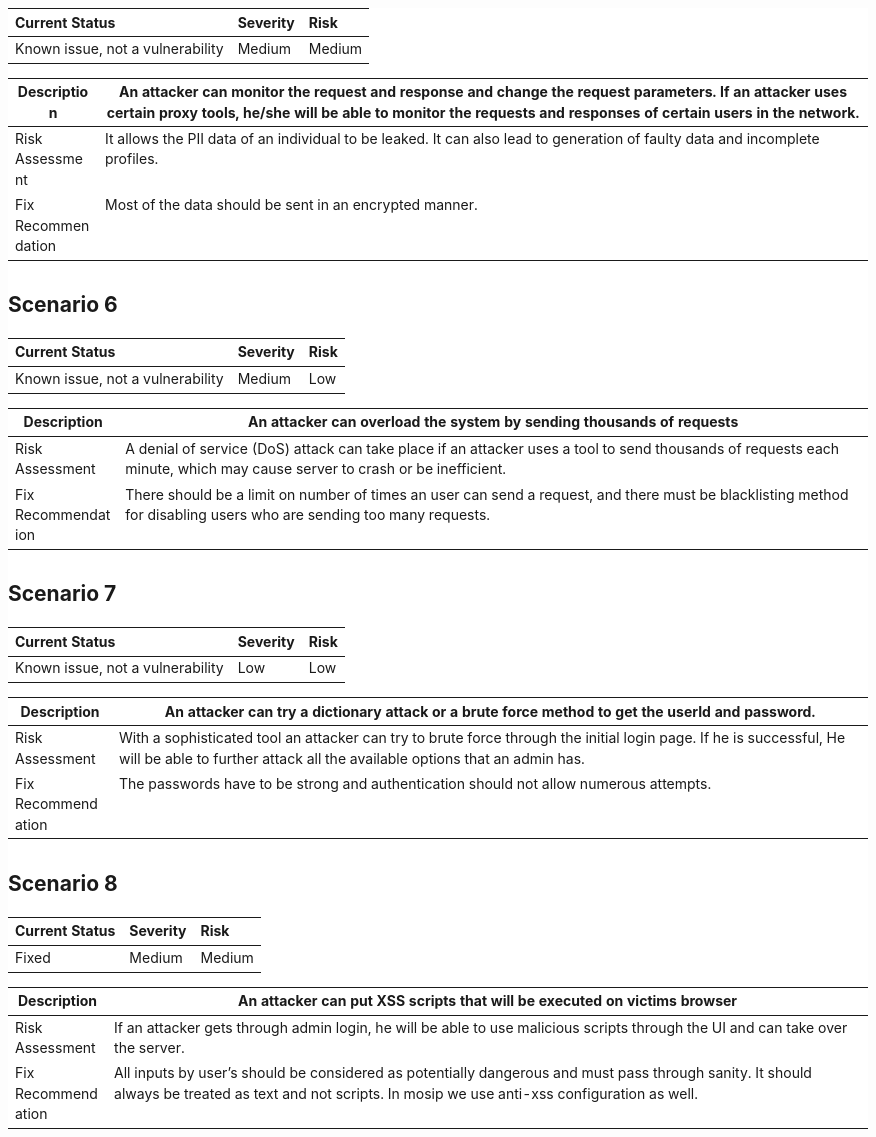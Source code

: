 |Current Status|Severity|Risk|
| :- | :- | :- |
|Known issue, not a vulnerability|Medium|Medium|

|Description|An attacker can monitor the request and response and change the request  parameters. If an attacker uses certain proxy tools, he/she will be able to monitor the requests and responses of certain users in the network.|
| ------------------ | ----------------------------------------------------------------------------------------------------------------------------------------------------------------------------------------------------------------------------------------------------------------------------------------------------------------------------------------------------------------------------------------------- |
|Risk Assessment|It allows the PII data of an individual to be leaked. It can also lead to generation of faulty data and incomplete profiles.|
|Fix Recommendation|Most of the data should be sent in an encrypted manner.|

## Scenario 6

|Current Status|Severity|Risk|
| :- | :- | :- |
|Known issue, not a vulnerability|Medium|Low|

|Description|An attacker can overload the system by sending thousands of requests|
| ------------------ | ----------------------------------------------------------------------------------------------------------------------------------------------------------------------------------------------------------------------------------------------------------------------------------------------------------------------------------------------------------------------------------------------- |
|Risk Assessment|A denial of service (DoS) attack can take place if an attacker uses a tool to send thousands of requests each minute, which may cause server to crash or be inefficient.|
|Fix Recommendation|There should be a limit on number of times an user can send a request, and there must be blacklisting method for disabling users who are sending too many requests.|

## Scenario 7

|Current Status|Severity|Risk|
| :- | :- | :- |
|Known issue, not a vulnerability|Low|Low|

|Description|An attacker can try a dictionary attack or a brute force method to get the userId and password.|
| ------------------ | ----------------------------------------------------------------------------------------------------------------------------------------------------------------------------------------------------------------------------------------------------------------------------------------------------------------------------------------------------------------------------------------------- |
|Risk Assessment|With a sophisticated tool an attacker can try to brute force through the initial login page. If he is successful, He will be able to further attack all the available options that an admin has.|
|Fix Recommendation|The passwords have to be strong and authentication should not allow numerous attempts.|

## Scenario 8

|Current Status|Severity|Risk|
| :- | :- | :- |
|Fixed|Medium|Medium|

|Description|An attacker can put XSS scripts that will be executed on victims browser|
| ------------------ | ----------------------------------------------------------------------------------------------------------------------------------------------------------------------------------------------------------------------------------------------------------------------------------------------------------------------------------------------------------------------------------------------- |
|Risk Assessment|If an attacker gets through admin login, he will be able to use malicious scripts through the UI and can take over the server.|
|Fix Recommendation|All inputs by user’s should be considered as potentially dangerous and must pass through sanity. It should always be treated as text and not scripts. In mosip we use anti-xss configuration as well.|
